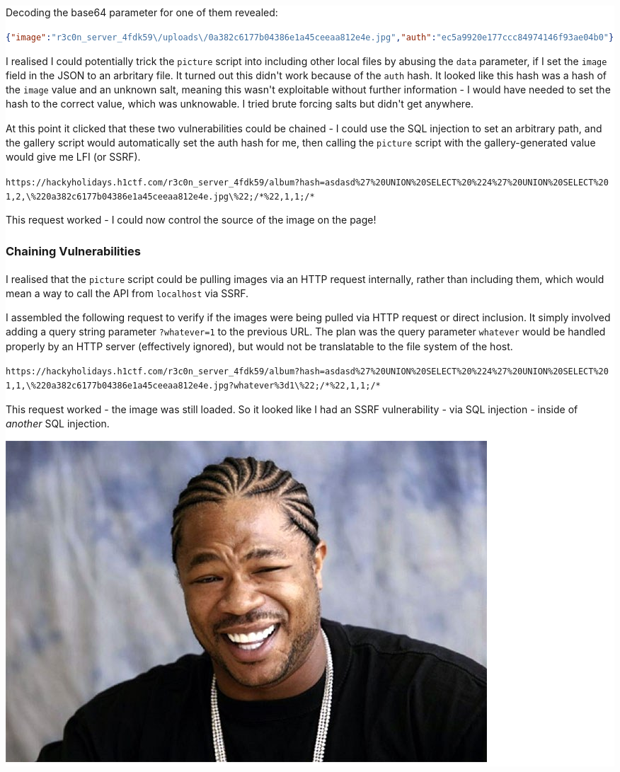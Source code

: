 Decoding the base64 parameter for one of them revealed:

```json
{"image":"r3c0n_server_4fdk59\/uploads\/0a382c6177b04386e1a45ceeaa812e4e.jpg","auth":"ec5a9920e177ccc84974146f93ae04b0"}
```

I realised I could potentially trick the `picture` script into including other local files by abusing the `data` parameter, if I set the `image` field in the JSON to an arbritary file. It turned out this didn't work because of the `auth` hash. It looked like this hash was a hash of the `image` value and an unknown salt, meaning this wasn't exploitable without further information - I would have needed to set the hash to the correct value, which was unknowable. I tried brute forcing salts but didn't get anywhere.

At this point it clicked that these two vulnerabilities could be chained - I could use the SQL injection to set an arbitrary path, and the gallery script would automatically set the auth hash for me, then calling the `picture` script with the gallery-generated value would give me LFI (or SSRF).


```
https://hackyholidays.h1ctf.com/r3c0n_server_4fdk59/album?hash=asdasd%27%20UNION%20SELECT%20%224%27%20UNION%20SELECT%201,2,\%220a382c6177b04386e1a45ceeaa812e4e.jpg\%22;/*%22,1,1;/*
```

This request worked - I could now control the source of the image on the page!

### Chaining Vulnerabilities

I realised that the `picture` script could be pulling images via an HTTP request internally, rather than including them, which would mean a way to call the API from `localhost` via SSRF.

I assembled the following request to verify if the images were being pulled via HTTP request or direct inclusion. It simply involved adding a query string parameter `?whatever=1` to the previous URL. The plan was the query parameter `whatever` would be handled properly by an HTTP server (effectively ignored), but would not be translatable to the file system of the host. 

```
https://hackyholidays.h1ctf.com/r3c0n_server_4fdk59/album?hash=asdasd%27%20UNION%20SELECT%20%224%27%20UNION%20SELECT%201,1,\%220a382c6177b04386e1a45ceeaa812e4e.jpg?whatever%3d1\%22;/*%22,1,1;/*
```

This request worked - the image was still loaded. So it looked like I had an SSRF vulnerability - via SQL injection - inside of *another* SQL injection. 

![i heard you like sql injection...](/assets/2021-01-07-hacky-holidays/iheardyoulikesqlinjection.jpg)
